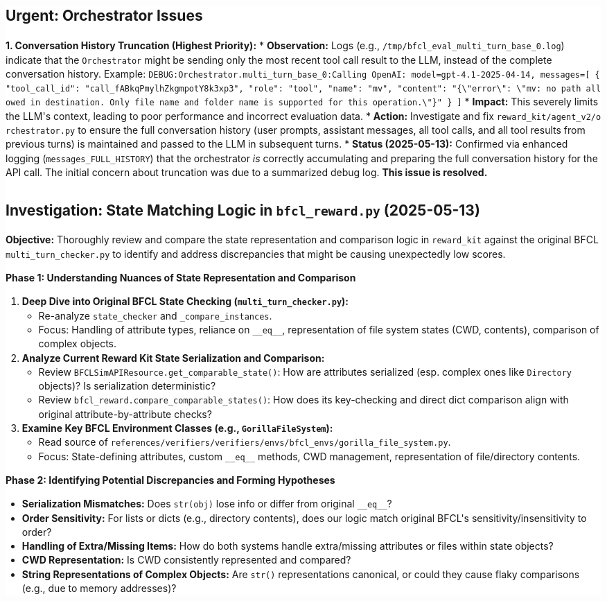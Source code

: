 ## Urgent: Orchestrator Issues

**1. Conversation History Truncation (Highest Priority):**
    *   **Observation:** Logs (e.g., `/tmp/bfcl_eval_multi_turn_base_0.log`) indicate that the `Orchestrator` might be sending only the most recent tool call result to the LLM, instead of the complete conversation history. Example:
        ```
        DEBUG:Orchestrator.multi_turn_base_0:Calling OpenAI: model=gpt-4.1-2025-04-14, messages=[
          {
            "tool_call_id": "call_fABkqPmylhZkgmpotY8k3xp3",
            "role": "tool",
            "name": "mv",
            "content": "{\"error\": \"mv: no path allowed in destination. Only file name and folder name is supported for this operation.\"}"
          }
        ]
        ```
    *   **Impact:** This severely limits the LLM's context, leading to poor performance and incorrect evaluation data.
    *   **Action:** Investigate and fix `reward_kit/agent_v2/orchestrator.py` to ensure the full conversation history (user prompts, assistant messages, all tool calls, and all tool results from previous turns) is maintained and passed to the LLM in subsequent turns.
    *   **Status (2025-05-13):** Confirmed via enhanced logging (`messages_FULL_HISTORY`) that the orchestrator *is* correctly accumulating and preparing the full conversation history for the API call. The initial concern about truncation was due to a summarized debug log. **This issue is resolved.**

## Investigation: State Matching Logic in `bfcl_reward.py` (2025-05-13)

**Objective:** Thoroughly review and compare the state representation and comparison logic in `reward_kit` against the original BFCL `multi_turn_checker.py` to identify and address discrepancies that might be causing unexpectedly low scores.

**Phase 1: Understanding Nuances of State Representation and Comparison**
1.  **Deep Dive into Original BFCL State Checking (`multi_turn_checker.py`):**
    *   Re-analyze `state_checker` and `_compare_instances`.
    *   Focus: Handling of attribute types, reliance on `__eq__`, representation of file system states (CWD, contents), comparison of complex objects.
2.  **Analyze Current Reward Kit State Serialization and Comparison:**
    *   Review `BFCLSimAPIResource.get_comparable_state()`: How are attributes serialized (esp. complex ones like `Directory` objects)? Is serialization deterministic?
    *   Review `bfcl_reward.compare_comparable_states()`: How does its key-checking and direct dict comparison align with original attribute-by-attribute checks?
3.  **Examine Key BFCL Environment Classes (e.g., `GorillaFileSystem`):**
    *   Read source of `references/verifiers/verifiers/envs/bfcl_envs/gorilla_file_system.py`.
    *   Focus: State-defining attributes, custom `__eq__` methods, CWD management, representation of file/directory contents.

**Phase 2: Identifying Potential Discrepancies and Forming Hypotheses**
*   **Serialization Mismatches:** Does `str(obj)` lose info or differ from original `__eq__`?
*   **Order Sensitivity:** For lists or dicts (e.g., directory contents), does our logic match original BFCL's sensitivity/insensitivity to order?
*   **Handling of Extra/Missing Items:** How do both systems handle extra/missing attributes or files within state objects?
*   **CWD Representation:** Is CWD consistently represented and compared?
*   **String Representations of Complex Objects:** Are `str()` representations canonical, or could they cause flaky comparisons (e.g., due to memory addresses)?
